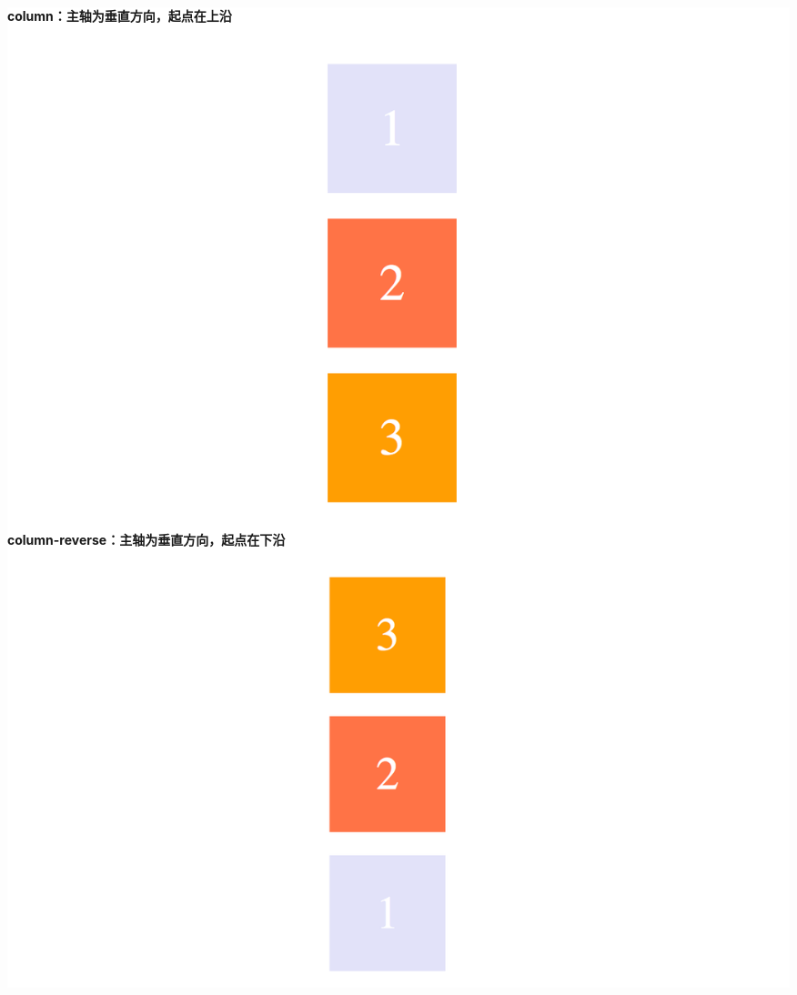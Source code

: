 **column：主轴为垂直方向，起点在上沿**

![column](../image/column.png)

**column-reverse：主轴为垂直方向，起点在下沿**

![column-reverse](../image/column-reverse.png)
